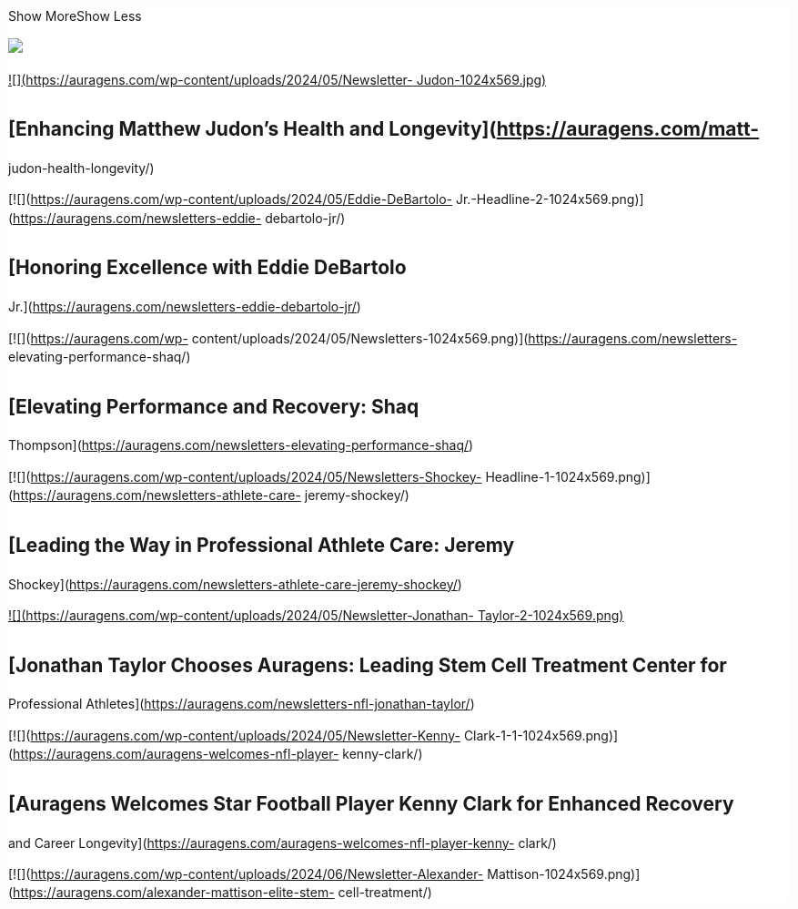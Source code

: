 Show MoreShow Less

![](https://auragens.com/wp-content/uploads/2023/11/Sports-Recovery-2.png)

[![](https://auragens.com/wp-content/uploads/2024/05/Newsletter-
Judon-1024x569.jpg)](https://auragens.com/matt-judon-health-longevity/)

## [Enhancing Matthew Judon’s Health and Longevity](https://auragens.com/matt-
judon-health-longevity/)

[![](https://auragens.com/wp-content/uploads/2024/05/Eddie-DeBartolo-
Jr.-Headline-2-1024x569.png)](https://auragens.com/newsletters-eddie-
debartolo-jr/)

## [Honoring Excellence with Eddie DeBartolo
Jr.](https://auragens.com/newsletters-eddie-debartolo-jr/)

[![](https://auragens.com/wp-
content/uploads/2024/05/Newsletters-1024x569.png)](https://auragens.com/newsletters-
elevating-performance-shaq/)

## [Elevating Performance and Recovery: Shaq
Thompson](https://auragens.com/newsletters-elevating-performance-shaq/)

[![](https://auragens.com/wp-content/uploads/2024/05/Newsletters-Shockey-
Headline-1-1024x569.png)](https://auragens.com/newsletters-athlete-care-
jeremy-shockey/)

## [Leading the Way in Professional Athlete Care: Jeremy
Shockey](https://auragens.com/newsletters-athlete-care-jeremy-shockey/)

[![](https://auragens.com/wp-content/uploads/2024/05/Newsletter-Jonathan-
Taylor-2-1024x569.png)](https://auragens.com/newsletters-nfl-jonathan-taylor/)

## [Jonathan Taylor Chooses Auragens: Leading Stem Cell Treatment Center for
Professional Athletes](https://auragens.com/newsletters-nfl-jonathan-taylor/)

[![](https://auragens.com/wp-content/uploads/2024/05/Newsletter-Kenny-
Clark-1-1-1024x569.png)](https://auragens.com/auragens-welcomes-nfl-player-
kenny-clark/)

## [Auragens Welcomes Star Football Player Kenny Clark for Enhanced Recovery
and Career Longevity](https://auragens.com/auragens-welcomes-nfl-player-kenny-
clark/)

[![](https://auragens.com/wp-content/uploads/2024/06/Newsletter-Alexander-
Mattison-1024x569.png)](https://auragens.com/alexander-mattison-elite-stem-
cell-treatment/)
